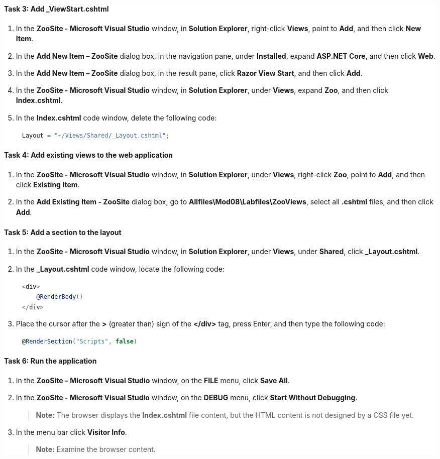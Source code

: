   ```cs
```

#### Task 3: Add _ViewStart.cshtml

1. In the **ZooSite - Microsoft Visual Studio** window, in **Solution Explorer**, right-click **Views**, point to **Add**, and then click **New Item**.

2. In the **Add New Item – ZooSite** dialog box, in the navigation pane, under **Installed**, expand **ASP.NET Core**, and then click **Web**.

3. In the **Add New Item – ZooSite** dialog box, in the result pane, click **Razor View Start**, and then click **Add**.

4. In the **ZooSite - Microsoft Visual Studio** window, in **Solution Explorer**, under **Views**, expand **Zoo**, and then click **Index.cshtml**.

5. In the **Index.cshtml** code window, delete the following code:
  ```cs
       Layout = "~/Views/Shared/_Layout.cshtml";
```
#### Task 4: Add existing views to the web application

1. In the **ZooSite - Microsoft Visual Studio** window, in **Solution Explorer**, under **Views**, right-click **Zoo**, point to **Add**, and then click **Existing Item**.

2. In the **Add Existing Item - ZooSite** dialog box, go to **Allfiles\Mod08\Labfiles\ZooViews**, select all **.cshtml** files, and then click **Add**.

#### Task 5: Add a section to the layout
1. In the **ZooSite - Microsoft Visual Studio** window, in **Solution Explorer**, under **Views**, under **Shared**, click **_Layout.cshtml**.

2. In the **_Layout.cshtml** code window, locate the following code:
  ```cs
       <div>
           @RenderBody()
       </div>
```
3. Place the cursor after the **>** (greater than) sign of the **&lt;/div&gt;** tag, press Enter, and then type the following code: 
  ```cs
       @RenderSection("Scripts", false)
```

#### Task 6: Run the application

1. In the **ZooSite – Microsoft Visual Studio** window, on the **FILE** menu, click **Save All**.

2. In the **ZooSite - Microsoft Visual Studio** window, on the **DEBUG** menu, click **Start Without Debugging**.

    >**Note:** The browser displays the **Index.cshtml** file content, but the HTML content is not designed by a CSS file yet.

3. In the menu bar click **Visitor Info**.

    >**Note:** Examine the browser content.
